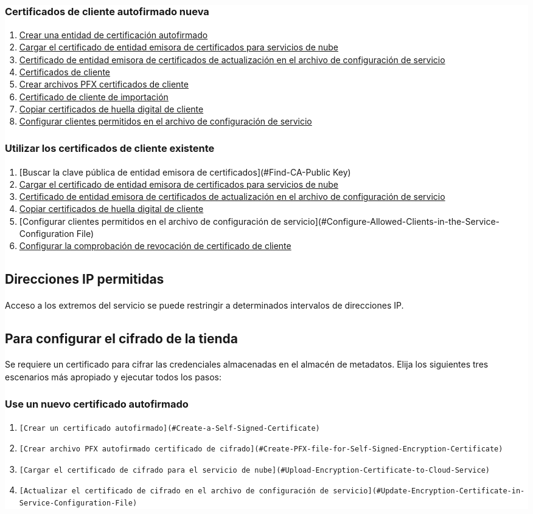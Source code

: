 ### <a name="issue-new-self-signed-client-certificates"></a>Certificados de cliente autofirmado nueva
1.    [Crear una entidad de certificación autofirmado](#Create-a-Self-Signed-Certification-Authority)
2.    [Cargar el certificado de entidad emisora de certificados para servicios de nube](#Upload-CA-Certificate-to-Cloud-Service)
3.    [Certificado de entidad emisora de certificados de actualización en el archivo de configuración de servicio](#Update-CA-Certificate-in-Service-Configuration-File)
4.    [Certificados de cliente](#Issue-Client-Certificates)
5.    [Crear archivos PFX certificados de cliente](#Create-PFX-files-for-Client-Certificates)
6.    [Certificado de cliente de importación](#Import-Client-Certificate)
7.    [Copiar certificados de huella digital de cliente](#Copy-Client-Certificate-Thumbprints)
8.    [Configurar clientes permitidos en el archivo de configuración de servicio](#Configure-Allowed-Clients-in-the-Service-Configuration-File)

### <a name="use-existing-client-certificates"></a>Utilizar los certificados de cliente existente
1.    [Buscar la clave pública de entidad emisora de certificados](#Find-CA-Public Key)
2.    [Cargar el certificado de entidad emisora de certificados para servicios de nube](#Upload-CA-certificate-to-cloud-service)
3.    [Certificado de entidad emisora de certificados de actualización en el archivo de configuración de servicio](#Update-CA-Certificate-in-Service-Configuration-File)
4.    [Copiar certificados de huella digital de cliente](#Copy-Client-Certificate-Thumbprints)
5.    [Configurar clientes permitidos en el archivo de configuración de servicio](#Configure-Allowed-Clients-in-the-Service-Configuration File)
6.    [Configurar la comprobación de revocación de certificado de cliente](#Configure-Client-Certificate-Revocation-Check)

## <a name="allowed-ip-addresses"></a>Direcciones IP permitidas

Acceso a los extremos del servicio se puede restringir a determinados intervalos de direcciones IP.

## <a name="to-configure-encryption-for-the-store"></a>Para configurar el cifrado de la tienda

Se requiere un certificado para cifrar las credenciales almacenadas en el almacén de metadatos. Elija los siguientes tres escenarios más apropiado y ejecutar todos los pasos:

### <a name="use-a-new-self-signed-certificate"></a>Use un nuevo certificado autofirmado

1.     [Crear un certificado autofirmado](#Create-a-Self-Signed-Certificate)
2.     [Crear archivo PFX autofirmado certificado de cifrado](#Create-PFX-file-for-Self-Signed-Encryption-Certificate)
3.     [Cargar el certificado de cifrado para el servicio de nube](#Upload-Encryption-Certificate-to-Cloud-Service)
4.     [Actualizar el certificado de cifrado en el archivo de configuración de servicio](#Update-Encryption-Certificate-in-Service-Configuration-File)
